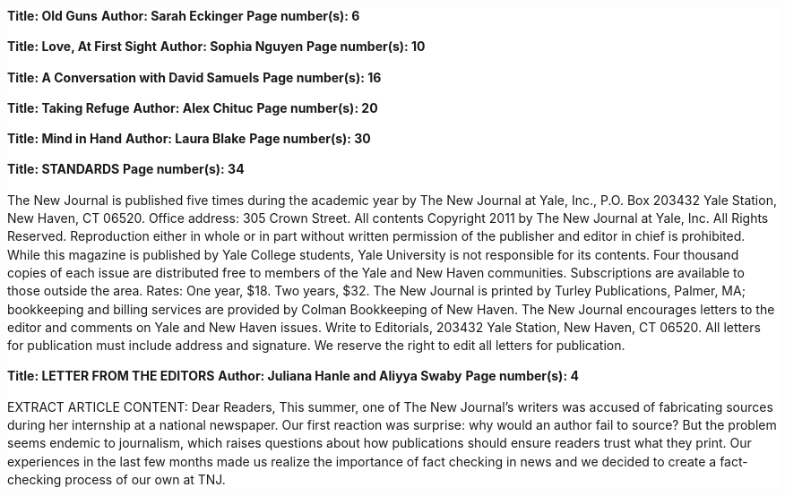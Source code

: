 
**Title: Old Guns**
**Author: Sarah Eckinger**
**Page number(s): 6**


**Title: Love, At First Sight**
**Author: Sophia Nguyen**
**Page number(s): 10**


**Title: A Conversation with David Samuels**
**Page number(s): 16**


**Title: Taking Refuge**
**Author: Alex Chituc**
**Page number(s): 20**


**Title: Mind in Hand**
**Author: Laura Blake**
**Page number(s): 30**


**Title:  STANDARDS**
**Page number(s): 34**

The New Journal is published five times during the academic year by The New Journal at Yale, Inc., P.O. Box 203432 Yale Station, New Haven, CT 06520. Office address: 305 Crown Street. All contents Copyright 
2011 by The New Journal at Yale, Inc. All Rights Reserved. Reproduction either in whole or in part without written permission of the publisher and editor in chief is prohibited. While this magazine is published by 
Yale College students, Yale University is not responsible for its contents. Four thousand copies of each issue are distributed free to members of the Yale and New Haven communities. Subscriptions are available to 
those outside the area. Rates: One year, $18. Two years, $32. The New Journal is printed by Turley Publications, Palmer, MA; bookkeeping and billing services are provided by Colman Bookkeeping of New Haven. 
The New Journal encourages letters to the editor and comments on Yale and New Haven issues. Write to Editorials, 203432 Yale Station, New Haven, CT 06520. All letters for publication must include address and 
signature. We reserve the right to edit all letters for publication.



**Title: LETTER FROM THE EDITORS**
**Author: Juliana Hanle and Aliyya Swaby**
**Page number(s): 4**

EXTRACT ARTICLE CONTENT:
Dear Readers,
This summer, one of The New Journal’s writers was accused of fabricating sources during 
her internship at a national newspaper. Our first reaction was surprise: why would an author fail to 
source? But the problem seems endemic to journalism, which raises questions about how publications 
should ensure readers trust what they print. Our experiences in the last few months made us realize 
the importance of fact checking in news and we decided to create a fact-checking process of our own 
at TNJ.
